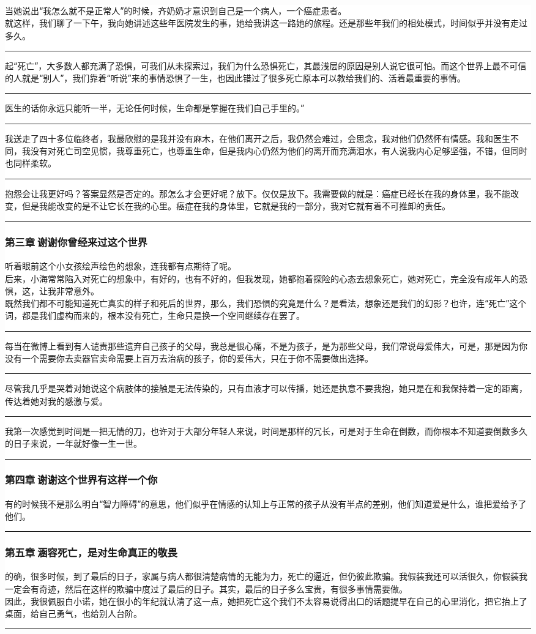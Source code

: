 ‍当她说出“我怎么就不是正常人”的时候，齐奶奶才意识到自己是一个病人，一个癌症患者。<br>就这样，我们聊了一下午，我向她讲述这些年医院发生的事，她给我讲这一路她的旅程。还是那些年我们的相处模式，时间似乎并没有走过多久。

---

‍起“死亡”，大多数人都充满了恐惧，可我们从未探索过，我们为什么恐惧死亡，其最浅层的原因是别人说它很可怕。而这个世界上最不可信的人就是“别人”，我们靠着“听说”来的事情恐惧了一生，也因此错过了很多死亡原本可以教给我们的、活着最重要的事情。

---

‍医生的话你永远只能听一半，无论任何时候，生命都是掌握在我们自己手里的。”

---

‍我送走了四十多位临终者，我最欣慰的是我并没有麻木，在他们离开之后，我仍然会难过，会思念，我对他们仍然怀有情感。我和医生不同，我没有对死亡司空见惯，我尊重死亡，也尊重生命，但是我内心仍然为他们的离开而充满泪水，有人说我内心足够坚强，不错，但同时也同样柔软。

---

‍抱怨会让我更好吗？答案显然是否定的。那怎么才会更好呢？放下。仅仅是放下。我需要做的就是：癌症已经长在我的身体里，我不能改变，但是我能改变的是不让它长在我的心里。癌症在我的身体里，它就是我的一部分，我对它就有着不可推卸的责任。

---

### 第三章 谢谢你曾经来过这个世界

‍听着眼前这个小女孩绘声绘色的想象，连我都有点期待了呢。<br>后来，小海常常陷入对死亡的想象中，有好的，也有不好的，但我发现，她都抱着探险的心态去想象死亡，她对死亡，完全没有成年人的恐惧，这，让我非常意外。<br>既然我们都不可能知道死亡真实的样子和死后的世界，那么，我们恐惧的究竟是什么？是看法，想象还是我们的幻影？也许，连“死亡”这个词，都是我们虚构而来的，根本没有死亡，生命只是换一个空间继续存在罢了。

---

‍每当在微博上看到有人谴责那些遗弃自己孩子的父母，我总是很心痛，不是为孩子，是为那些父母，我们常说母爱伟大，可是，那是因为你没有一个需要你去卖器官卖命需要上百万去治病的孩子，你的爱伟大，只在于你不需要做出选择。

---

‍尽管我几乎是哭着对她说这个病肢体的接触是无法传染的，只有血液才可以传播，她还是执意不要我抱，她只是在和我保持着一定的距离，传达着她对我的感激与爱。

---

‍我第一次感觉到时间是一把无情的刀，也许对于大部分年轻人来说，时间是那样的冗长，可是对于生命在倒数，而你根本不知道要倒数多久的日子来说，一年就好像一生一世。

---

### 第四章 谢谢这个世界有这样一个你

‍有的时候我不是那么明白“智力障碍”的意思，他们似乎在情感的认知上与正常的孩子从没有半点的差别，他们知道爱是什么，谁把爱给予了他们。

---

### 第五章 涵容死亡，是对生命真正的敬畏

‍的确，很多时候，到了最后的日子，家属与病人都很清楚病情的无能为力，死亡的逼近，但仍彼此欺骗。我假装我还可以活很久，你假装我一定会有奇迹，然后在这样的欺骗中度过了最后的日子。其实，最后的日子多么宝贵，有很多事情需要做。<br>因此，我很佩服白小诺，她在很小的年纪就认清了这一点，她把死亡这个我们不太容易说得出口的话题提早在自己的心里消化，把它抬上了桌面，给自己勇气，也给别人台阶。

---
